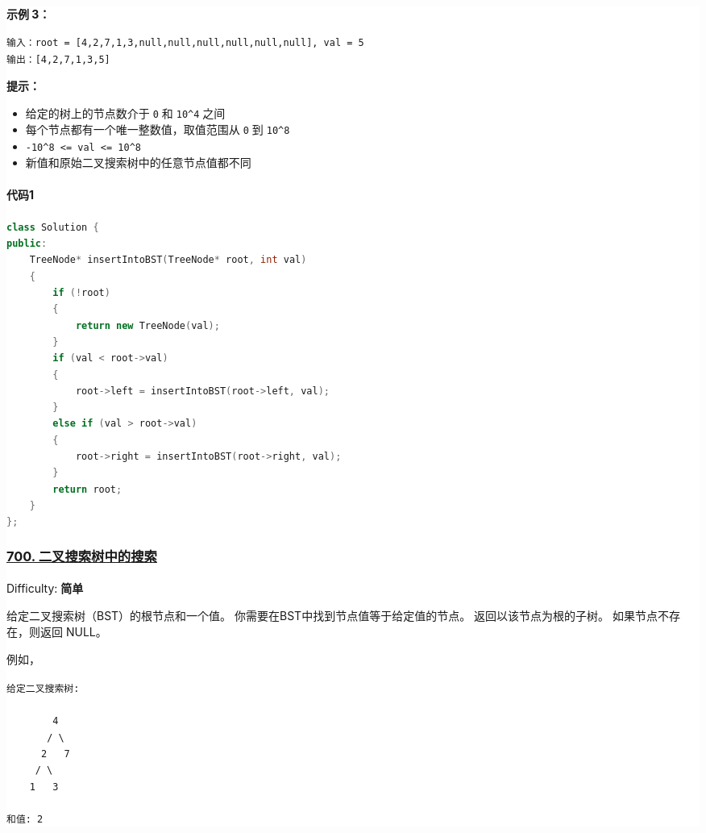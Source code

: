 **示例 3：**

```
输入：root = [4,2,7,1,3,null,null,null,null,null,null], val = 5
输出：[4,2,7,1,3,5]
```

**提示：**

*   给定的树上的节点数介于 `0` 和 `10^4` 之间
*   每个节点都有一个唯一整数值，取值范围从 `0` 到 `10^8`
*   `-10^8 <= val <= 10^8`
*   新值和原始二叉搜索树中的任意节点值都不同

#### 代码1

```c++
class Solution {
public:
    TreeNode* insertIntoBST(TreeNode* root, int val)
    {
        if (!root)
        {
            return new TreeNode(val);
        }
        if (val < root->val)
        {
            root->left = insertIntoBST(root->left, val);
        }
        else if (val > root->val)
        {
            root->right = insertIntoBST(root->right, val);
        }
        return root;
    }
};
```

### [700\. 二叉搜索树中的搜索](https://leetcode-cn.com/problems/search-in-a-binary-search-tree/)

Difficulty: **简单**


给定二叉搜索树（BST）的根节点和一个值。 你需要在BST中找到节点值等于给定值的节点。 返回以该节点为根的子树。 如果节点不存在，则返回 NULL。

例如，

```
给定二叉搜索树:

        4
       / \
      2   7
     / \
    1   3

和值: 2
```

